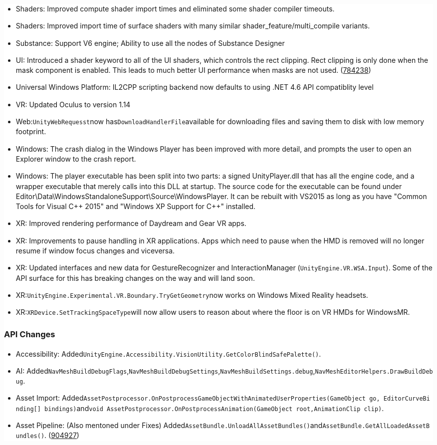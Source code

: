 -   Shaders: Improved compute shader import times and eliminated some shader compiler timeouts.

-   Shaders: Improved import time of surface shaders with many similar shader_feature/multi_compile variants.

-   Substance: Support V6 engine; Ability to use all the nodes of Substance Designer

-   UI: Introduced a shader keyword to all of the UI shaders, which controls the rect clipping. Rect clipping is only done when the mask component is enabled. This leads to much better UI performance when masks are not used. ([784238](https://issuetracker.unity3d.com/issues/android-ui-performance-regression-on-motorola-moto-g))

-   Universal Windows Platform: IL2CPP scripting backend now defaults to using .NET 4.6 API compatiblity level

-   VR: Updated Oculus to version 1.14

-   Web:` UnityWebRequesst `now has` DownloadHandlerFile `available for downloading files and saving them to disk with low memory footprint.

-   Windows: The crash dialog in the Windows Player has been improved with more detail, and prompts the user to open an Explorer window to the crash report.

-   Windows: The player executable has been split into two parts: a signed UnityPlayer.dll that has all the engine code, and a wrapper executable that merely calls into this DLL at startup. The source code for the executable can be found under Editor\\Data\\WindowsStandaloneSupport\\Source\\WindowsPlayer. It can be rebuilt with VS2015 as long as you have \"Common Tools for Visual C++ 2015\" and \"Windows XP Support for C++\" installed.

-   XR: Improved rendering performance of Daydream and Gear VR apps.

-   XR: Improvements to pause handling in XR applications. Apps which need to pause when the HMD is removed will no longer resume if window focus changes and viceversa.

-   XR: Updated interfaces and new data for GestureRecognizer and InteractionManager (` UnityEngine.VR.WSA.Input `). Some of the API surface for this has breaking changes on the way and will land soon.

-   XR:` UnityEngine.Experimental.VR.Boundary.TryGetGeometry `now works on Windows Mixed Reality headsets.

-   XR:` XRDevice.SetTrackingSpaceType `will now allow users to reason about where the floor is on VR HMDs for WindowsMR.

### API Changes

-   Accessibility: Added` UnityEngine.Accessibility.VisionUtility.GetColorBlindSafePalette() `.

-   AI: Added` NavMeshBuildDebugFlags `,` NavMeshBuildDebugSettings `,` NavMeshBuildSettings.debug `,` NavMeshEditorHelpers.DrawBuildDebug `.

-   Asset Import: Added` AssetPostprocessor.OnPostprocessGameObjectWithAnimatedUserProperties(GameObject go, EditorCurveBinding[] bindings) `and` void AssetPostprocessor.OnPostprocessAnimation(GameObject root,AnimationClip clip) `.

-   Asset Pipeline: (Also mentoned under Fixes) Added` AssetBundle.UnloadAllAssetBundles() `and` AssetBundle.GetAllLoadedAssetBundles() `. ([904927](https://issuetracker.unity3d.com/issues/asset-bundle-can-not-be-reloaded-after-making-change-or-reimporting-script))
